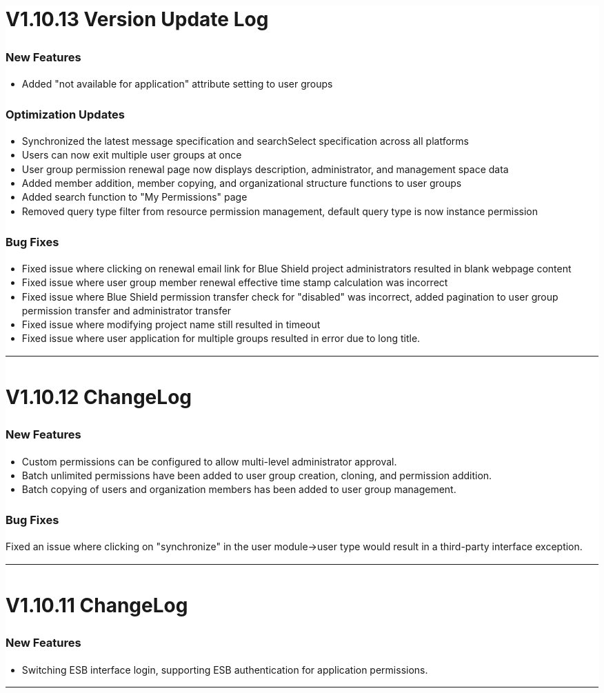 

# V1.10.13 Version Update Log

### New Features
* Added "not available for application" attribute setting to user groups

### Optimization Updates
* Synchronized the latest message specification and searchSelect specification across all platforms
* Users can now exit multiple user groups at once
* User group permission renewal page now displays description, administrator, and management space data
* Added member addition, member copying, and organizational structure functions to user groups
* Added search function to "My Permissions" page
* Removed query type filter from resource permission management, default query type is now instance permission

### Bug Fixes
* Fixed issue where clicking on renewal email link for Blue Shield project administrators resulted in blank webpage content
* Fixed issue where user group member renewal effective time stamp calculation was incorrect
* Fixed issue where Blue Shield permission transfer check for "disabled" was incorrect, added pagination to user group permission transfer and administrator transfer
* Fixed issue where modifying project name still resulted in timeout
* Fixed issue where user application for multiple groups resulted in error due to long title.

---


# V1.10.12 ChangeLog

### New Features
* Custom permissions can be configured to allow multi-level administrator approval.
* Batch unlimited permissions have been added to user group creation, cloning, and permission addition.
* Batch copying of users and organization members has been added to user group management.

### Bug Fixes
Fixed an issue where clicking on "synchronize" in the user module->user type would result in a third-party interface exception.

---


# V1.10.11 ChangeLog

### New Features
* Switching ESB interface login, supporting ESB authentication for application permissions.

---